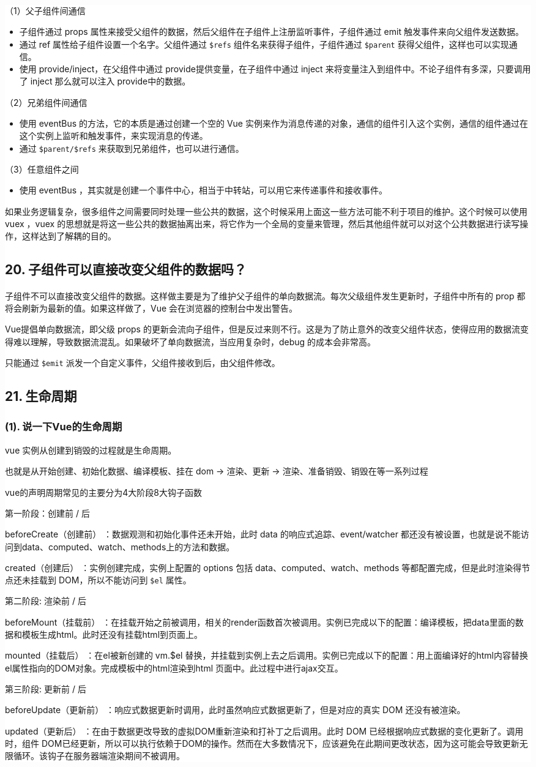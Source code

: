 （1）父子组件间通信

 *  子组件通过 props 属性来接受父组件的数据，然后父组件在子组件上注册监听事件，子组件通过 emit 触发事件来向父组件发送数据。
 *  通过 ref 属性给子组件设置一个名字。父组件通过 `$refs` 组件名来获得子组件，子组件通过 `$parent` 获得父组件，这样也可以实现通信。
 *  使用 provide/inject，在父组件中通过 provide提供变量，在子组件中通过 inject 来将变量注入到组件中。不论子组件有多深，只要调用了 inject 那么就可以注入 provide中的数据。

（2）兄弟组件间通信

 *  使用 eventBus 的方法，它的本质是通过创建一个空的 Vue 实例来作为消息传递的对象，通信的组件引入这个实例，通信的组件通过在这个实例上监听和触发事件，来实现消息的传递。
 *  通过 `$parent/$refs` 来获取到兄弟组件，也可以进行通信。

（3）任意组件之间

 *  使用 eventBus ，其实就是创建一个事件中心，相当于中转站，可以用它来传递事件和接收事件。

如果业务逻辑复杂，很多组件之间需要同时处理一些公共的数据，这个时候采用上面这一些方法可能不利于项目的维护。这个时候可以使用 vuex ，vuex 的思想就是将这一些公共的数据抽离出来，将它作为一个全局的变量来管理，然后其他组件就可以对这个公共数据进行读写操作，这样达到了解耦的目的。

## 20. 子组件可以直接改变父组件的数据吗？ 

子组件不可以直接改变父组件的数据。这样做主要是为了维护父子组件的单向数据流。每次父级组件发生更新时，子组件中所有的 prop 都将会刷新为最新的值。如果这样做了，Vue 会在浏览器的控制台中发出警告。

Vue提倡单向数据流，即父级 props 的更新会流向子组件，但是反过来则不行。这是为了防止意外的改变父组件状态，使得应用的数据流变得难以理解，导致数据流混乱。如果破坏了单向数据流，当应用复杂时，debug 的成本会非常高。

只能通过 `$emit` 派发一个自定义事件，父组件接收到后，由父组件修改。

## 21. 生命周期 

### (1). 说一下Vue的生命周期 

vue 实例从创建到销毁的过程就是生命周期。

也就是从开始创建、初始化数据、编译模板、挂在 dom -> 渲染、更新 -> 渲染、准备销毁、销毁在等一系列过程

vue的声明周期常见的主要分为4大阶段8大钩子函数

第一阶段：创建前 / 后

beforeCreate（创建前） ：数据观测和初始化事件还未开始，此时 data 的响应式追踪、event/watcher 都还没有被设置，也就是说不能访问到data、computed、watch、methods上的方法和数据。

created（创建后） ：实例创建完成，实例上配置的 options 包括 data、computed、watch、methods 等都配置完成，但是此时渲染得节点还未挂载到 DOM，所以不能访问到 `$el` 属性。

第二阶段: 渲染前 / 后

beforeMount（挂载前） ：在挂载开始之前被调用，相关的render函数首次被调用。实例已完成以下的配置：编译模板，把data里面的数据和模板生成html。此时还没有挂载html到页面上。

mounted（挂载后） ：在el被新创建的 vm.$el 替换，并挂载到实例上去之后调用。实例已完成以下的配置：用上面编译好的html内容替换el属性指向的DOM对象。完成模板中的html渲染到html 页面中。此过程中进行ajax交互。

第三阶段: 更新前 / 后

beforeUpdate（更新前） ：响应式数据更新时调用，此时虽然响应式数据更新了，但是对应的真实 DOM 还没有被渲染。

updated（更新后） ：在由于数据更改导致的虚拟DOM重新渲染和打补丁之后调用。此时 DOM 已经根据响应式数据的变化更新了。调用时，组件 DOM已经更新，所以可以执行依赖于DOM的操作。然而在大多数情况下，应该避免在此期间更改状态，因为这可能会导致更新无限循环。该钩子在服务器端渲染期间不被调用。
